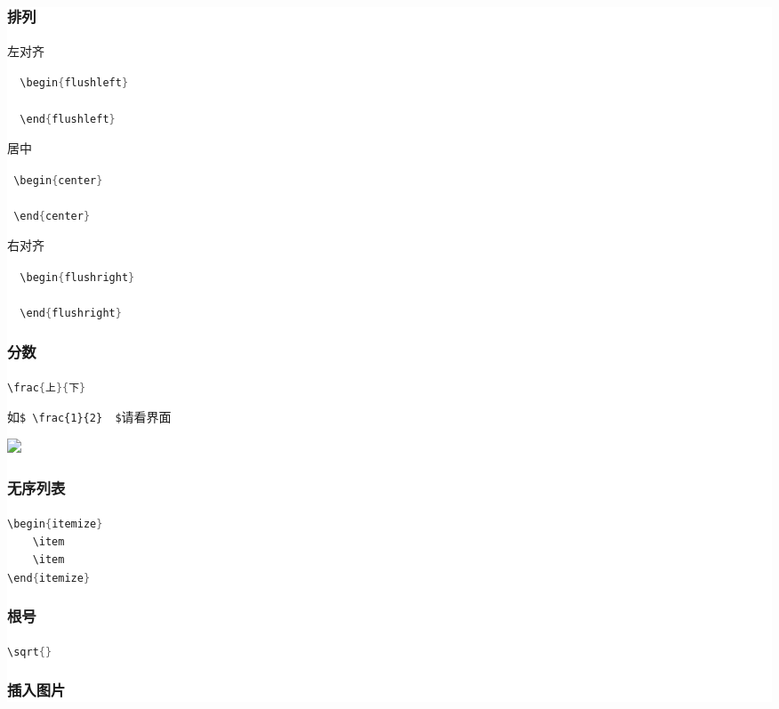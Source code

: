 ### 排列

左对齐

```csharp
  \begin{flushleft}
  	
  \end{flushleft}
```
居中

```csharp
 \begin{center}
 	
 \end{center}
```

右对齐

```csharp
  \begin{flushright}
	
  \end{flushright}
```

### 分数

```csharp
\frac{上}{下}
```

如`$ \frac{1}{2}  $`请看界面



![](http://cdn.lindexi.site/lindexi%2F201891124313693)


### 无序列表

```csharp
\begin{itemize}
	\item 
	\item 
\end{itemize}
```




### 根号

```csharp
\sqrt{}

```



### 插入图片
